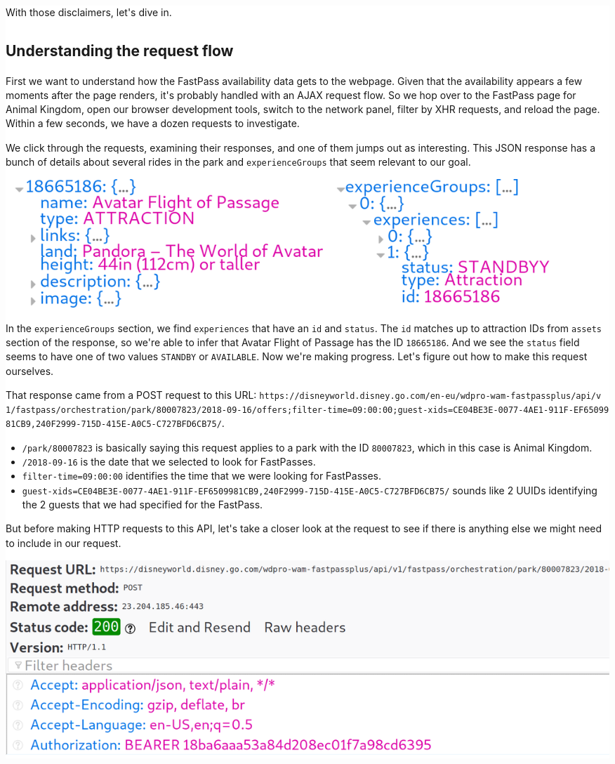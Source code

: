 With those disclaimers, let's dive in.

## Understanding the request flow

First we want to understand how the FastPass availability data gets to the webpage. Given that the availability appears a few moments after the page renders, it's probably handled with an AJAX request flow. So we hop over to the FastPass page for Animal Kingdom, open our browser development tools, switch to the network panel, filter by XHR requests, and reload the page. Within a few seconds, we have a dozen requests to investigate.

We click through the requests, examining their responses, and one of them jumps out as interesting. This JSON response has a bunch of details about several rides in the park and `experienceGroups` that seem relevant to our goal.

<div class="grid">
    <div class="col"><img src="/images/hack-fastpass/response-offers.png"></div>
</div>

In the `experienceGroups` section, we find `experiences` that have an `id` and `status`. The `id` matches up to attraction IDs from `assets` section of the response, so we're able to infer that Avatar Flight of Passage has the ID `18665186`. And we see the `status` field seems to have one of two values `STANDBY` or `AVAILABLE`. Now we're making progress. Let's figure out how to make this request ourselves.

That response came from a POST request to this URL: `https://disneyworld.disney.go.com/en-eu/wdpro-wam-fastpassplus/api/v1/fastpass/orchestration/park/80007823/2018-09-16/offers;filter-time=09:00:00;guest-xids=CE04BE3E-0077-4AE1-911F-EF6509981CB9,240F2999-715D-415E-A0C5-C727BFD6CB75/`.

- `/park/80007823` is basically saying this request applies to a park with the ID `80007823`, which in this case is Animal Kingdom.
- `/2018-09-16` is the date that we selected to look for FastPasses.
- `filter-time=09:00:00` identifies the time that we were looking for FastPasses.
- `guest-xids=CE04BE3E-0077-4AE1-911F-EF6509981CB9,240F2999-715D-415E-A0C5-C727BFD6CB75/` sounds like 2 UUIDs identifying the 2 guests that we had specified for the FastPass.

But before making HTTP requests to this API, let's take a closer look at the request to see if there is anything else we might need to include in our request.


<img src="/images/hack-fastpass/request-headers.png">
